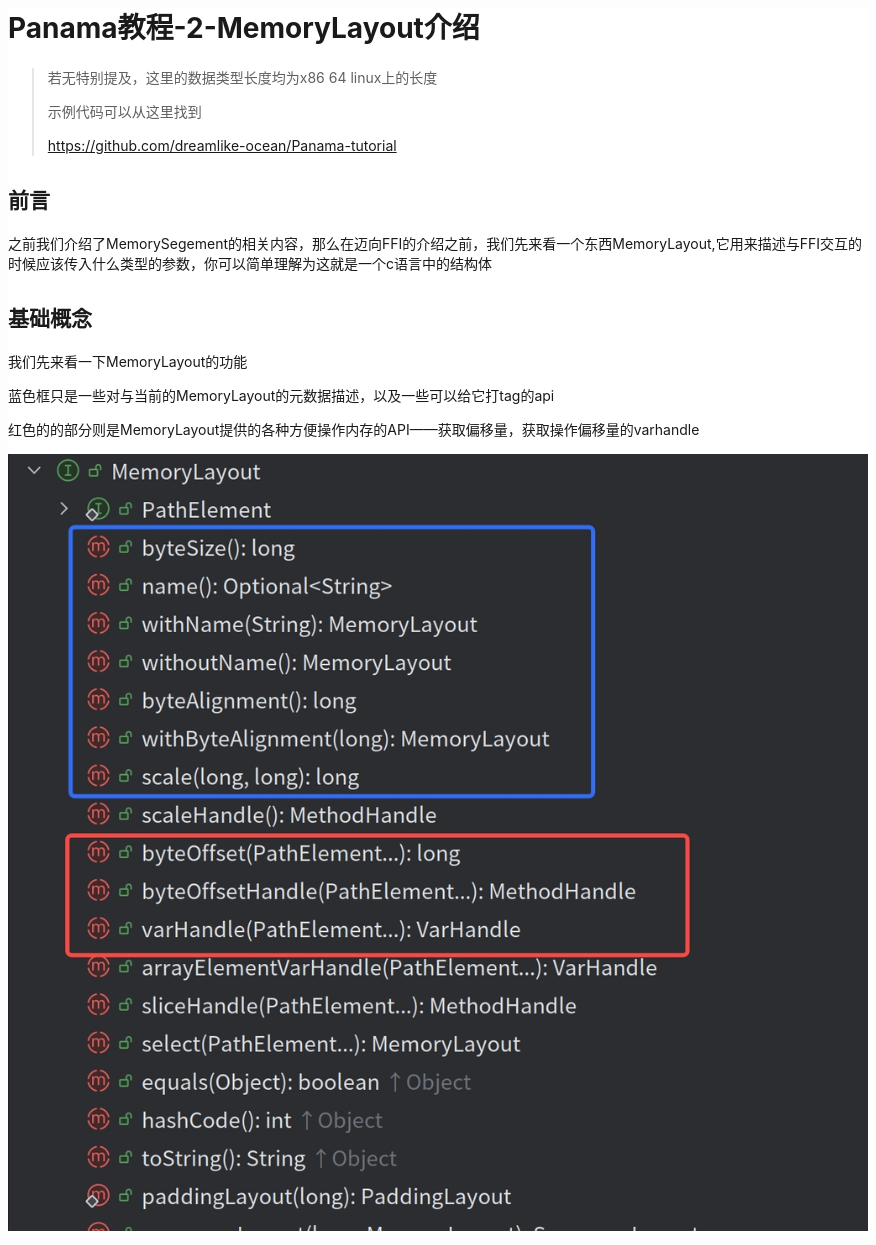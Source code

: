 # Panama教程-2-MemoryLayout介绍

> 若无特别提及，这里的数据类型长度均为x86 64 linux上的长度
>
> 示例代码可以从这里找到
>
> https://github.com/dreamlike-ocean/Panama-tutorial

## 前言

之前我们介绍了MemorySegement的相关内容，那么在迈向FFI的介绍之前，我们先来看一个东西MemoryLayout,它用来描述与FFI交互的时候应该传入什么类型的参数，你可以简单理解为这就是一个c语言中的结构体

## 基础概念

我们先来看一下MemoryLayout的功能

蓝色框只是一些对与当前的MemoryLayout的元数据描述，以及一些可以给它打tag的api

红色的的部分则是MemoryLayout提供的各种方便操作内存的API——获取偏移量，获取操作偏移量的varhandle

![ecde3c69-6498-4205-bc34-342d2207112b](assets/ecde3c69-6498-4205-bc34-342d2207112b.jpeg)
